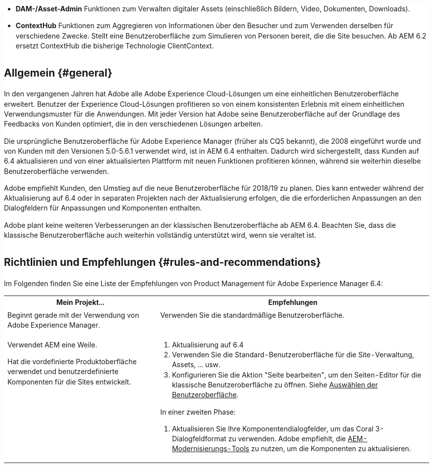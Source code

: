 * **DAM-/Asset-Admin** Funktionen zum Verwalten digitaler Assets (einschließlich Bildern, Video, Dokumenten, Downloads).

* **ContextHub** Funktionen zum Aggregieren von Informationen über den Besucher und zum Verwenden derselben für verschiedene Zwecke. Stellt eine Benutzeroberfläche zum Simulieren von Personen bereit, die die Site besuchen. Ab AEM 6.2 ersetzt ContextHub die bisherige Technologie ClientContext.

## Allgemein {#general}

In den vergangenen Jahren hat Adobe alle Adobe Experience Cloud-Lösungen um eine einheitlichen Benutzeroberfläche erweitert. Benutzer der Experience Cloud-Lösungen profitieren so von einem konsistenten Erlebnis mit einem einheitlichen Verwendungsmuster für die Anwendungen. Mit jeder Version hat Adobe seine Benutzeroberfläche auf der Grundlage des Feedbacks von Kunden optimiert, die in den verschiedenen Lösungen arbeiten.

Die ursprüngliche Benutzeroberfläche für Adobe Experience Manager (früher als CQ5 bekannt), die 2008 eingeführt wurde und von Kunden mit den Versionen 5.0-5.6.1 verwendet wird, ist in AEM 6.4 enthalten. Dadurch wird sichergestellt, dass Kunden auf 6.4 aktualisieren und von einer aktualisierten Plattform mit neuen Funktionen profitieren können, während sie weiterhin dieselbe Benutzeroberfläche verwenden.

Adobe empfiehlt Kunden, den Umstieg auf die neue Benutzeroberfläche für 2018/19 zu planen. Dies kann entweder während der Aktualisierung auf 6.4 oder in separaten Projekten nach der Aktualisierung erfolgen, die die erforderlichen Anpassungen an den Dialogfeldern für Anpassungen und Komponenten enthalten.

Adobe plant keine weiteren Verbesserungen an der klassischen Benutzeroberfläche ab AEM 6.4. Beachten Sie, dass die klassische Benutzeroberfläche auch weiterhin vollständig unterstützt wird, wenn sie veraltet ist.

## Richtlinien und Empfehlungen {#rules-and-recommendations}

Im Folgenden finden Sie eine Liste der Empfehlungen von Product Management für Adobe Experience Manager 6.4:

<table> 
 <tbody> 
  <tr> 
   <th>Mein Projekt...</th> 
   <th>Empfehlungen</th> 
  </tr> 
  <tr> 
   <td>Beginnt gerade mit der Verwendung von Adobe Experience Manager.</td> 
   <td>Verwenden Sie die standardmäßige Benutzeroberfläche.</td> 
  </tr> 
  <tr> 
   <td><p>Verwendet AEM eine Weile.</p> <p>Hat die vordefinierte Produktoberfläche verwendet und benutzerdefinierte Komponenten für die Sites entwickelt.<br /> </p> </td> 
   <td> 
    <ol> 
     <li>Aktualisierung auf 6.4</li> 
     <li>Verwenden Sie die Standard-Benutzeroberfläche für die Site-Verwaltung, Assets, ... usw.<br /> </li> 
     <li>Konfigurieren Sie die Aktion "Seite bearbeiten", um den Seiten-Editor für die klassische Benutzeroberfläche zu öffnen. Siehe <a href="#selecting-your-ui">Auswählen der Benutzeroberfläche</a>.</li> 
    </ol> <p>In einer zweiten Phase:</p> 
    <ol> 
     <li>Aktualisieren Sie Ihre Komponentendialogfelder, um das Coral 3-Dialogfeldformat zu verwenden. Adobe empfiehlt, die <a href="/help/sites-developing/modernization-tools.md">AEM-Modernisierungs-Tools</a> zu nutzen, um die Komponenten zu aktualisieren.</li> 
    </ol> </td> 
  </tr> 
  <tr> 